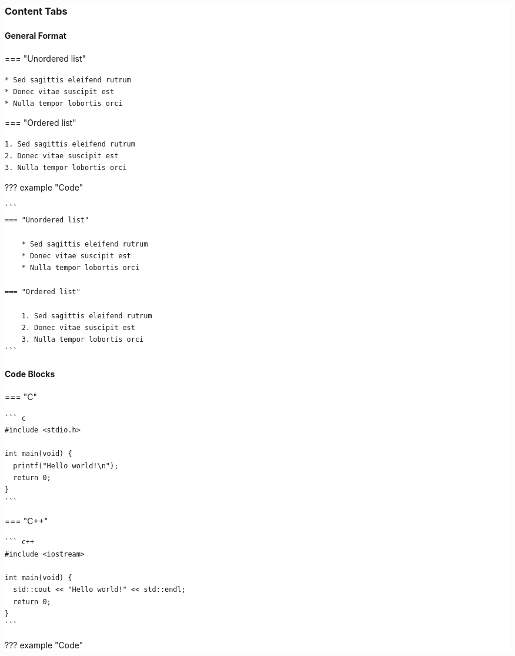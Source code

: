 ### Content Tabs

#### General Format

=== "Unordered list"

    * Sed sagittis eleifend rutrum
    * Donec vitae suscipit est
    * Nulla tempor lobortis orci

=== "Ordered list"

    1. Sed sagittis eleifend rutrum
    2. Donec vitae suscipit est
    3. Nulla tempor lobortis orci

??? example "Code"

    ```
    === "Unordered list"

        * Sed sagittis eleifend rutrum
        * Donec vitae suscipit est
        * Nulla tempor lobortis orci

    === "Ordered list"

        1. Sed sagittis eleifend rutrum
        2. Donec vitae suscipit est
        3. Nulla tempor lobortis orci
    ```


#### Code Blocks

=== "C"

    ``` c
    #include <stdio.h>

    int main(void) {
      printf("Hello world!\n");
      return 0;
    }
    ```

=== "C++"

    ``` c++
    #include <iostream>

    int main(void) {
      std::cout << "Hello world!" << std::endl;
      return 0;
    }
    ```

??? example "Code"

